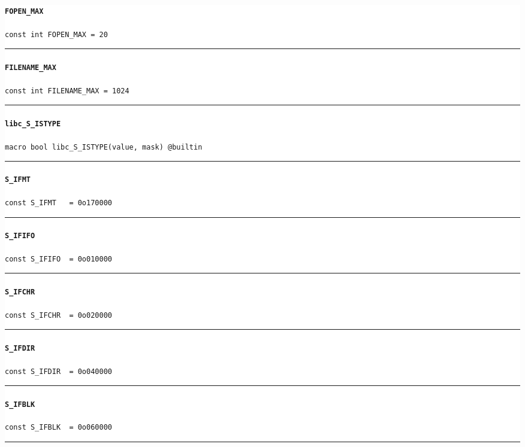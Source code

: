 
#### `FOPEN_MAX`

```c3
const int FOPEN_MAX = 20
```

---

#### `FILENAME_MAX`

```c3
const int FILENAME_MAX = 1024
```

---

#### `libc_S_ISTYPE`

```c3
macro bool libc_S_ISTYPE(value, mask) @builtin
```

---

#### `S_IFMT`

```c3
const S_IFMT   = 0o170000
```

---

#### `S_IFIFO`

```c3
const S_IFIFO  = 0o010000
```

---

#### `S_IFCHR`

```c3
const S_IFCHR  = 0o020000
```

---

#### `S_IFDIR`

```c3
const S_IFDIR  = 0o040000
```

---

#### `S_IFBLK`

```c3
const S_IFBLK  = 0o060000
```

---